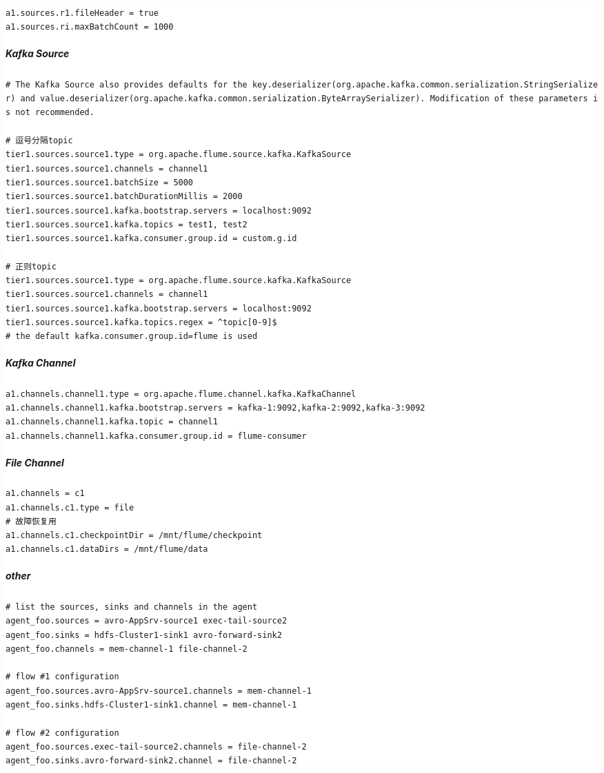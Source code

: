 ```properties
a1.sources.r1.fileHeader = true
a1.sources.ri.maxBatchCount = 1000
```



##### Kafka Source

```properties
# The Kafka Source also provides defaults for the key.deserializer(org.apache.kafka.common.serialization.StringSerializer) and value.deserializer(org.apache.kafka.common.serialization.ByteArraySerializer). Modification of these parameters is not recommended.

# 逗号分隔topic
tier1.sources.source1.type = org.apache.flume.source.kafka.KafkaSource
tier1.sources.source1.channels = channel1
tier1.sources.source1.batchSize = 5000
tier1.sources.source1.batchDurationMillis = 2000
tier1.sources.source1.kafka.bootstrap.servers = localhost:9092
tier1.sources.source1.kafka.topics = test1, test2
tier1.sources.source1.kafka.consumer.group.id = custom.g.id

# 正则topic
tier1.sources.source1.type = org.apache.flume.source.kafka.KafkaSource
tier1.sources.source1.channels = channel1
tier1.sources.source1.kafka.bootstrap.servers = localhost:9092
tier1.sources.source1.kafka.topics.regex = ^topic[0-9]$
# the default kafka.consumer.group.id=flume is used
```



##### Kafka Channel

```properties
a1.channels.channel1.type = org.apache.flume.channel.kafka.KafkaChannel
a1.channels.channel1.kafka.bootstrap.servers = kafka-1:9092,kafka-2:9092,kafka-3:9092
a1.channels.channel1.kafka.topic = channel1
a1.channels.channel1.kafka.consumer.group.id = flume-consumer
```



##### File Channel

```properties
a1.channels = c1
a1.channels.c1.type = file
# 故障恢复用
a1.channels.c1.checkpointDir = /mnt/flume/checkpoint
a1.channels.c1.dataDirs = /mnt/flume/data
```



##### other

```properties
# list the sources, sinks and channels in the agent
agent_foo.sources = avro-AppSrv-source1 exec-tail-source2
agent_foo.sinks = hdfs-Cluster1-sink1 avro-forward-sink2
agent_foo.channels = mem-channel-1 file-channel-2

# flow #1 configuration
agent_foo.sources.avro-AppSrv-source1.channels = mem-channel-1
agent_foo.sinks.hdfs-Cluster1-sink1.channel = mem-channel-1

# flow #2 configuration
agent_foo.sources.exec-tail-source2.channels = file-channel-2
agent_foo.sinks.avro-forward-sink2.channel = file-channel-2
```